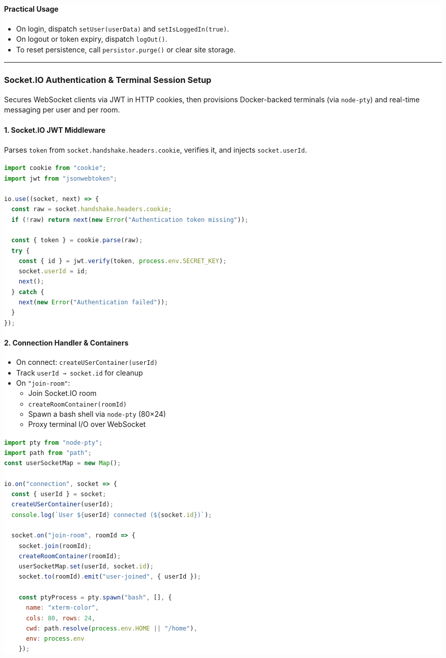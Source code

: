 #### Practical Usage
- On login, dispatch `setUser(userData)` and `setIsLoggedIn(true)`.  
- On logout or token expiry, dispatch `logOut()`.  
- To reset persistence, call `persistor.purge()` or clear site storage.

---

### Socket.IO Authentication & Terminal Session Setup

Secures WebSocket clients via JWT in HTTP cookies, then provisions Docker-backed terminals (via `node-pty`) and real-time messaging per user and per room.

#### 1. Socket.IO JWT Middleware
Parses `token` from `socket.handshake.headers.cookie`, verifies it, and injects `socket.userId`.

```javascript
import cookie from "cookie";
import jwt from "jsonwebtoken";

io.use((socket, next) => {
  const raw = socket.handshake.headers.cookie;
  if (!raw) return next(new Error("Authentication token missing"));

  const { token } = cookie.parse(raw);
  try {
    const { id } = jwt.verify(token, process.env.SECRET_KEY);
    socket.userId = id;
    next();
  } catch {
    next(new Error("Authentication failed"));
  }
});
```

#### 2. Connection Handler & Containers
- On connect: `createUSerContainer(userId)`  
- Track `userId → socket.id` for cleanup  
- On `"join-room"`:
  - Join Socket.IO room  
  - `createRoomContainer(roomId)`  
  - Spawn a bash shell via `node-pty` (80×24)  
  - Proxy terminal I/O over WebSocket

```javascript
import pty from "node-pty";
import path from "path";
const userSocketMap = new Map();

io.on("connection", socket => {
  const { userId } = socket;
  createUSerContainer(userId);
  console.log(`User ${userId} connected (${socket.id})`);

  socket.on("join-room", roomId => {
    socket.join(roomId);
    createRoomContainer(roomId);
    userSocketMap.set(userId, socket.id);
    socket.to(roomId).emit("user-joined", { userId });

    const ptyProcess = pty.spawn("bash", [], {
      name: "xterm-color",
      cols: 80, rows: 24,
      cwd: path.resolve(process.env.HOME || "/home"),
      env: process.env
    });
```